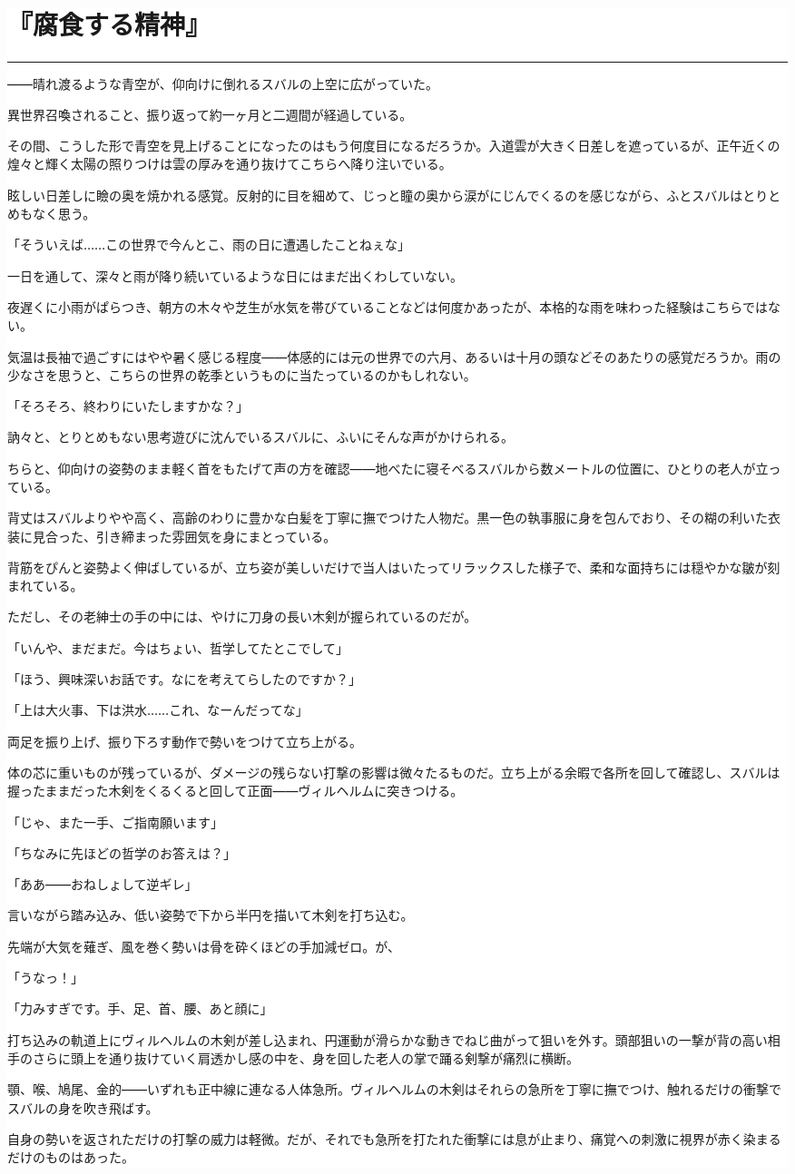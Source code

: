 # 『腐食する精神』

------

――晴れ渡るような青空が、仰向けに倒れるスバルの上空に広がっていた。

異世界召喚されること、振り返って約一ヶ月と二週間が経過している。

その間、こうした形で青空を見上げることになったのはもう何度目になるだろうか。入道雲が大きく日差しを遮っているが、正午近くの煌々と輝く太陽の照りつけは雲の厚みを通り抜けてこちらへ降り注いでいる。

眩しい日差しに瞼の奥を焼かれる感覚。反射的に目を細めて、じっと瞳の奥から涙がにじんでくるのを感じながら、ふとスバルはとりとめもなく思う。

「そういえば……この世界で今んとこ、雨の日に遭遇したことねぇな」

一日を通して、深々と雨が降り続いているような日にはまだ出くわしていない。

夜遅くに小雨がぱらつき、朝方の木々や芝生が水気を帯びていることなどは何度かあったが、本格的な雨を味わった経験はこちらではない。

気温は長袖で過ごすにはやや暑く感じる程度――体感的には元の世界での六月、あるいは十月の頭などそのあたりの感覚だろうか。雨の少なさを思うと、こちらの世界の乾季というものに当たっているのかもしれない。

「そろそろ、終わりにいたしますかな？」

訥々と、とりとめもない思考遊びに沈んでいるスバルに、ふいにそんな声がかけられる。

ちらと、仰向けの姿勢のまま軽く首をもたげて声の方を確認――地べたに寝そべるスバルから数メートルの位置に、ひとりの老人が立っている。

背丈はスバルよりやや高く、高齢のわりに豊かな白髪を丁寧に撫でつけた人物だ。黒一色の執事服に身を包んでおり、その糊の利いた衣装に見合った、引き締まった雰囲気を身にまとっている。

背筋をぴんと姿勢よく伸ばしているが、立ち姿が美しいだけで当人はいたってリラックスした様子で、柔和な面持ちには穏やかな皺が刻まれている。

ただし、その老紳士の手の中には、やけに刀身の長い木剣が握られているのだが。

「いんや、まだまだ。今はちょい、哲学してたとこでして」

「ほう、興味深いお話です。なにを考えてらしたのですか？」

「上は大火事、下は洪水……これ、なーんだってな」

両足を振り上げ、振り下ろす動作で勢いをつけて立ち上がる。

体の芯に重いものが残っているが、ダメージの残らない打撃の影響は微々たるものだ。立ち上がる余暇で各所を回して確認し、スバルは握ったままだった木剣をくるくると回して正面――ヴィルヘルムに突きつける。

「じゃ、また一手、ご指南願います」

「ちなみに先ほどの哲学のお答えは？」

「ああ――おねしょして逆ギレ」

言いながら踏み込み、低い姿勢で下から半円を描いて木剣を打ち込む。

先端が大気を薙ぎ、風を巻く勢いは骨を砕くほどの手加減ゼロ。が、

「うなっ！」

「力みすぎです。手、足、首、腰、あと顔に」

打ち込みの軌道上にヴィルヘルムの木剣が差し込まれ、円運動が滑らかな動きでねじ曲がって狙いを外す。頭部狙いの一撃が背の高い相手のさらに頭上を通り抜けていく肩透かし感の中を、身を回した老人の掌で踊る剣撃が痛烈に横断。

顎、喉、鳩尾、金的――いずれも正中線に連なる人体急所。ヴィルヘルムの木剣はそれらの急所を丁寧に撫でつけ、触れるだけの衝撃でスバルの身を吹き飛ばす。

自身の勢いを返されただけの打撃の威力は軽微。だが、それでも急所を打たれた衝撃には息が止まり、痛覚への刺激に視界が赤く染まるだけのものはあった。
